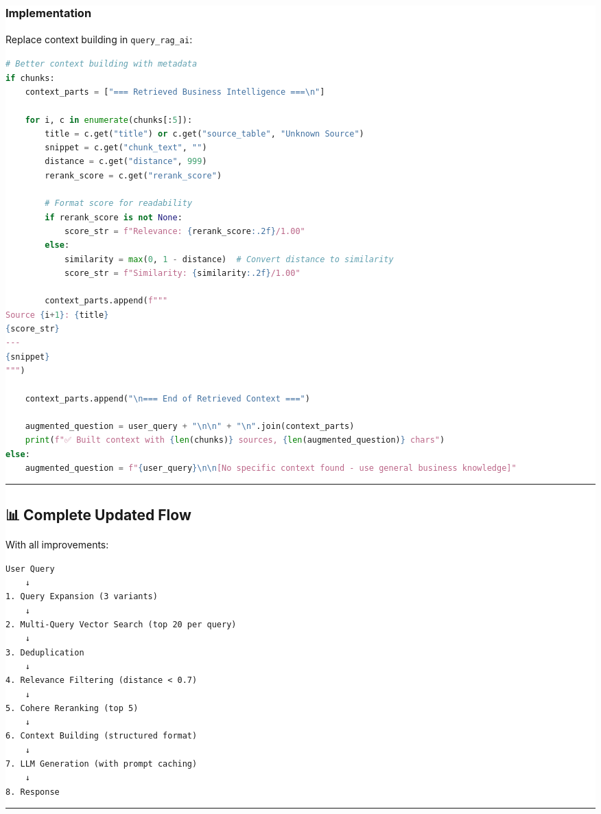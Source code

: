 ### Implementation

Replace context building in `query_rag_ai`:

```python
# Better context building with metadata
if chunks:
    context_parts = ["=== Retrieved Business Intelligence ===\n"]
    
    for i, c in enumerate(chunks[:5]):
        title = c.get("title") or c.get("source_table", "Unknown Source")
        snippet = c.get("chunk_text", "")
        distance = c.get("distance", 999)
        rerank_score = c.get("rerank_score")
        
        # Format score for readability
        if rerank_score is not None:
            score_str = f"Relevance: {rerank_score:.2f}/1.00"
        else:
            similarity = max(0, 1 - distance)  # Convert distance to similarity
            score_str = f"Similarity: {similarity:.2f}/1.00"
        
        context_parts.append(f"""
Source {i+1}: {title}
{score_str}
---
{snippet}
""")
    
    context_parts.append("\n=== End of Retrieved Context ===")
    
    augmented_question = user_query + "\n\n" + "\n".join(context_parts)
    print(f"✅ Built context with {len(chunks)} sources, {len(augmented_question)} chars")
else:
    augmented_question = f"{user_query}\n\n[No specific context found - use general business knowledge]"
```

---

## 📊 Complete Updated Flow

With all improvements:

```
User Query
    ↓
1. Query Expansion (3 variants)
    ↓
2. Multi-Query Vector Search (top 20 per query)
    ↓
3. Deduplication
    ↓
4. Relevance Filtering (distance < 0.7)
    ↓
5. Cohere Reranking (top 5)
    ↓
6. Context Building (structured format)
    ↓
7. LLM Generation (with prompt caching)
    ↓
8. Response
```

---